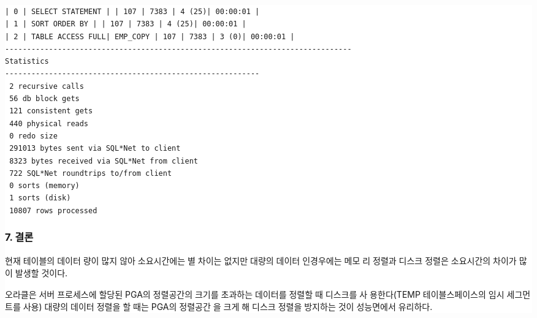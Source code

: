 ```
| 0 | SELECT STATEMENT | | 107 | 7383 | 4 (25)| 00:00:01 |
| 1 | SORT ORDER BY | | 107 | 7383 | 4 (25)| 00:00:01 |
| 2 | TABLE ACCESS FULL| EMP_COPY | 107 | 7383 | 3 (0)| 00:00:01 |
-------------------------------------------------------------------------------
Statistics
----------------------------------------------------------
 2 recursive calls
 56 db block gets
 121 consistent gets
 440 physical reads
 0 redo size
 291013 bytes sent via SQL*Net to client
 8323 bytes received via SQL*Net from client
 722 SQL*Net roundtrips to/from client
 0 sorts (memory)
 1 sorts (disk)
 10807 rows processed
 ```
### 7. 결론
현재 테이블의 데이터 량이 많지 않아 소요시간에는 별 차이는 없지만 대량의 데이터 인경우에는 메모
리 정렬과 디스크 정렬은 소요시간의 차이가 많이 발생할 것이다.

오라클은 서버 프로세스에 할당된 PGA의 정렬공간의 크기를 초과하는 데이터를 정렬할 때 디스크를 사
용한다(TEMP 테이블스페이스의 임시 세그먼트를 사용) 대량의 데이터 정렬을 할 때는 PGA의 정렬공간
을 크게 해 디스크 정렬을 방지하는 것이 성능면에서 유리하다.